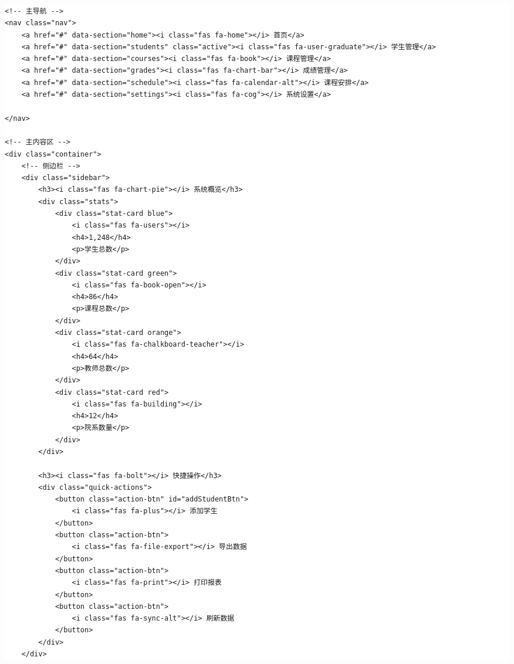     <!-- 主导航 -->
    <nav class="nav">
        <a href="#" data-section="home"><i class="fas fa-home"></i> 首页</a>
        <a href="#" data-section="students" class="active"><i class="fas fa-user-graduate"></i> 学生管理</a>
        <a href="#" data-section="courses"><i class="fas fa-book"></i> 课程管理</a>
        <a href="#" data-section="grades"><i class="fas fa-chart-bar"></i> 成绩管理</a>
        <a href="#" data-section="schedule"><i class="fas fa-calendar-alt"></i> 课程安排</a>
        <a href="#" data-section="settings"><i class="fas fa-cog"></i> 系统设置</a>
        
    </nav>
 
    <!-- 主内容区 -->
    <div class="container">
        <!-- 侧边栏 -->
        <div class="sidebar">
            <h3><i class="fas fa-chart-pie"></i> 系统概览</h3>
            <div class="stats">
                <div class="stat-card blue">
                    <i class="fas fa-users"></i>
                    <h4>1,248</h4>
                    <p>学生总数</p>
                </div>
                <div class="stat-card green">
                    <i class="fas fa-book-open"></i>
                    <h4>86</h4>
                    <p>课程总数</p>
                </div>
                <div class="stat-card orange">
                    <i class="fas fa-chalkboard-teacher"></i>
                    <h4>64</h4>
                    <p>教师总数</p>
                </div>
                <div class="stat-card red">
                    <i class="fas fa-building"></i>
                    <h4>12</h4>
                    <p>院系数量</p>
                </div>
            </div>
 
            <h3><i class="fas fa-bolt"></i> 快捷操作</h3>
            <div class="quick-actions">
                <button class="action-btn" id="addStudentBtn">
                    <i class="fas fa-plus"></i> 添加学生
                </button>
                <button class="action-btn">
                    <i class="fas fa-file-export"></i> 导出数据 
                </button>
                <button class="action-btn">
                    <i class="fas fa-print"></i> 打印报表 
                </button>
                <button class="action-btn">
                    <i class="fas fa-sync-alt"></i> 刷新数据
                </button>
            </div>
        </div>
 